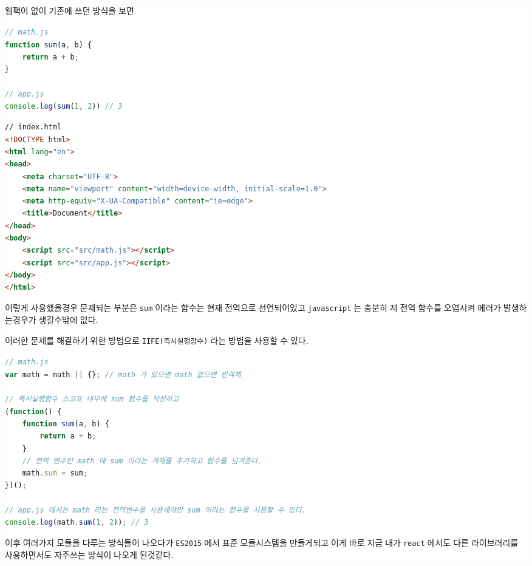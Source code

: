 ``` javascript
``` 
  
웹팩이 없이 기존에 쓰던 방식을 보면   
``` javascript
// math.js
function sum(a, b) {
    return a + b;
}

// app.js
console.log(sum(1, 2)) // 3
```

``` html
// index.html
<!DOCTYPE html>
<html lang="en">
<head>
    <meta charset="UTF-8">
    <meta name="viewport" content="width=device-width, initial-scale=1.0">
    <meta http-equiv="X-UA-Compatible" content="ie=edge">
    <title>Document</title>
</head>
<body>
    <script src="src/math.js"></script>
    <script src="src/app.js"></script>
</body>
</html>
```
  
이렇게 사용했을경우 문제되는 부분은 `sum` 이라는 함수는 현재 전역으로 선언되어있고 `javascript` 는 충분히 저 전역 함수를 오염시켜 에러가 발생하는경우가 생길수밖에 없다.
  
이러한 문제를 해결하기 위한 방법으로 `IIFE(즉시실행함수)` 라는 방법을 사용할 수 있다.
``` javascript
// math.js
var math = math || {}; // math 가 있으면 math 없으면 빈객체

// 즉시실행함수 스코프 내부에 sum 함수를 작성하고
(function() {
    function sum(a, b) {
        return a + b;
    }
    // 전역 변수인 math 에 sum 이라는 객체를 추가하고 함수를 넘겨준다.
    math.sum = sum;
})();

// app.js 에서는 math 라는 전역변수를 사용해야만 sum 이라는 함수를 사용할 수 있다.
console.log(math.sum(1, 2)); // 3
```

이후 여러가지 모듈을 다루는 방식들이 나오다가 `ES2015` 에서 표준 모듈시스템을 만들게되고 이게 바로 지금 내가 `react` 에서도 다른 라이브러리를 사용하면서도 자주쓰는 방식이 나오게 된것같다.  
